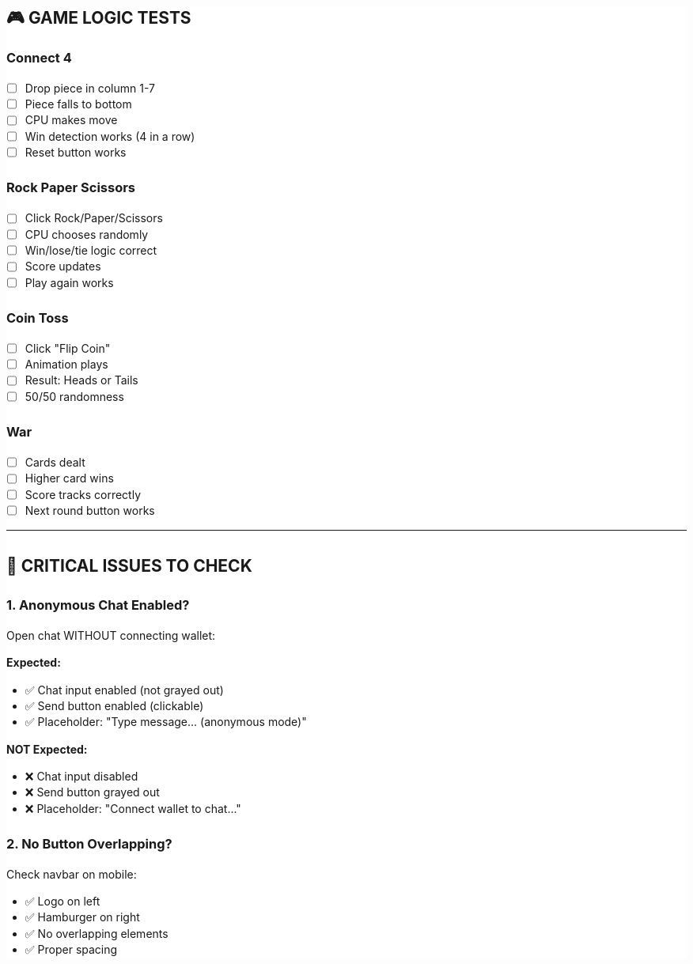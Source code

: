 
## 🎮 GAME LOGIC TESTS

### Connect 4
- [ ] Drop piece in column 1-7
- [ ] Piece falls to bottom
- [ ] CPU makes move
- [ ] Win detection works (4 in a row)
- [ ] Reset button works

### Rock Paper Scissors
- [ ] Click Rock/Paper/Scissors
- [ ] CPU chooses randomly
- [ ] Win/lose/tie logic correct
- [ ] Score updates
- [ ] Play again works

### Coin Toss
- [ ] Click "Flip Coin"
- [ ] Animation plays
- [ ] Result: Heads or Tails
- [ ] 50/50 randomness

### War
- [ ] Cards dealt
- [ ] Higher card wins
- [ ] Score tracks correctly
- [ ] Next round button works

---

## 🚨 CRITICAL ISSUES TO CHECK

### 1. **Anonymous Chat Enabled?**

Open chat WITHOUT connecting wallet:

**Expected:**
- ✅ Chat input enabled (not grayed out)
- ✅ Send button enabled (clickable)
- ✅ Placeholder: "Type message... (anonymous mode)"

**NOT Expected:**
- ❌ Chat input disabled
- ❌ Send button grayed out
- ❌ Placeholder: "Connect wallet to chat..."

### 2. **No Button Overlapping?**

Check navbar on mobile:
- ✅ Logo on left
- ✅ Hamburger on right
- ✅ No overlapping elements
- ✅ Proper spacing
